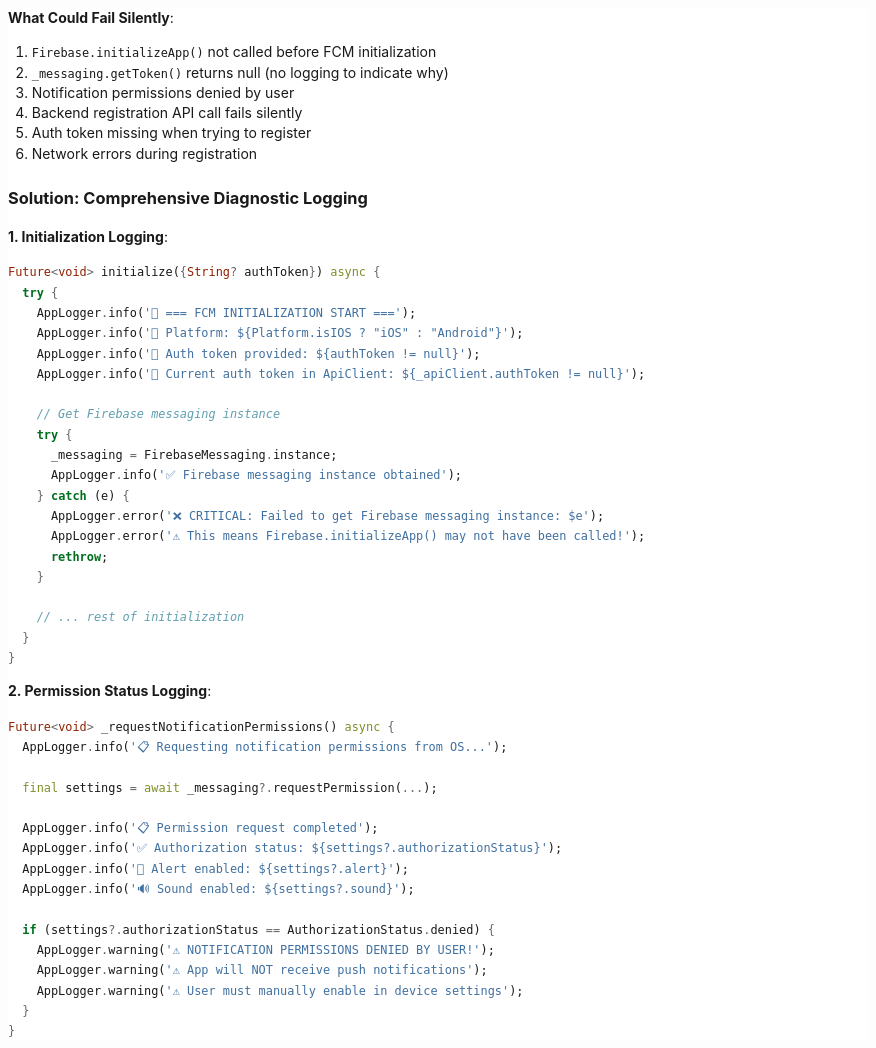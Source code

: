 **What Could Fail Silently**:
1. `Firebase.initializeApp()` not called before FCM initialization
2. `_messaging.getToken()` returns null (no logging to indicate why)
3. Notification permissions denied by user
4. Backend registration API call fails silently
5. Auth token missing when trying to register
6. Network errors during registration

### **Solution: Comprehensive Diagnostic Logging**

**1. Initialization Logging**:
```dart
Future<void> initialize({String? authToken}) async {
  try {
    AppLogger.info('🔔 === FCM INITIALIZATION START ===');
    AppLogger.info('📱 Platform: ${Platform.isIOS ? "iOS" : "Android"}');
    AppLogger.info('🔑 Auth token provided: ${authToken != null}');
    AppLogger.info('🔑 Current auth token in ApiClient: ${_apiClient.authToken != null}');
    
    // Get Firebase messaging instance
    try {
      _messaging = FirebaseMessaging.instance;
      AppLogger.info('✅ Firebase messaging instance obtained');
    } catch (e) {
      AppLogger.error('❌ CRITICAL: Failed to get Firebase messaging instance: $e');
      AppLogger.error('⚠️ This means Firebase.initializeApp() may not have been called!');
      rethrow;
    }
    
    // ... rest of initialization
  }
}
```

**2. Permission Status Logging**:
```dart
Future<void> _requestNotificationPermissions() async {
  AppLogger.info('📋 Requesting notification permissions from OS...');
  
  final settings = await _messaging?.requestPermission(...);
  
  AppLogger.info('📋 Permission request completed');
  AppLogger.info('✅ Authorization status: ${settings?.authorizationStatus}');
  AppLogger.info('🔔 Alert enabled: ${settings?.alert}');
  AppLogger.info('🔊 Sound enabled: ${settings?.sound}');
  
  if (settings?.authorizationStatus == AuthorizationStatus.denied) {
    AppLogger.warning('⚠️ NOTIFICATION PERMISSIONS DENIED BY USER!');
    AppLogger.warning('⚠️ App will NOT receive push notifications');
    AppLogger.warning('⚠️ User must manually enable in device settings');
  }
}
```
